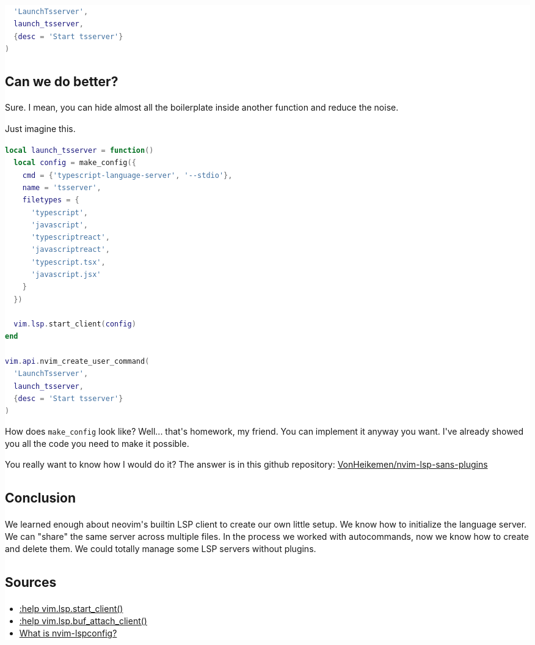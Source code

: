 ```lua
  'LaunchTsserver',
  launch_tsserver,
  {desc = 'Start tsserver'}
)
```

## Can we do better?

Sure. I mean, you can hide almost all the boilerplate inside another function and reduce the noise.

Just imagine this.

```lua
local launch_tsserver = function()
  local config = make_config({
    cmd = {'typescript-language-server', '--stdio'},
    name = 'tsserver',
    filetypes = {
      'typescript',
      'javascript',
      'typescriptreact',
      'javascriptreact',
      'typescript.tsx',
      'javascript.jsx'
    }
  })

  vim.lsp.start_client(config)
end

vim.api.nvim_create_user_command(
  'LaunchTsserver',
  launch_tsserver,
  {desc = 'Start tsserver'}
)
```

How does `make_config` look like? Well... that's homework, my friend. You can implement it anyway you want. I've already showed you all the code you need to make it possible.

You really want to know how I would do it? The answer is in this github repository: [VonHeikemen/nvim-lsp-sans-plugins](https://github.com/VonHeikemen/nvim-lsp-sans-plugins)

## Conclusion

We learned enough about neovim's builtin LSP client to create our own little setup. We know how to initialize the language server. We can "share" the same server across multiple files. In the process we worked with autocommands, now we know how to create and delete them. We could totally manage some LSP servers without plugins.

## Sources

* [:help vim.lsp.start_client()](https://neovim.io/doc/user/lsp.html#vim.lsp.start_client()) 
* [:help vim.lsp.buf_attach_client()](https://neovim.io/doc/user/lsp.html#vim.lsp.buf_attach_client()) 
* [What is nvim-lspconfig?](https://github.com/neovim/nvim-lspconfig/wiki) 

